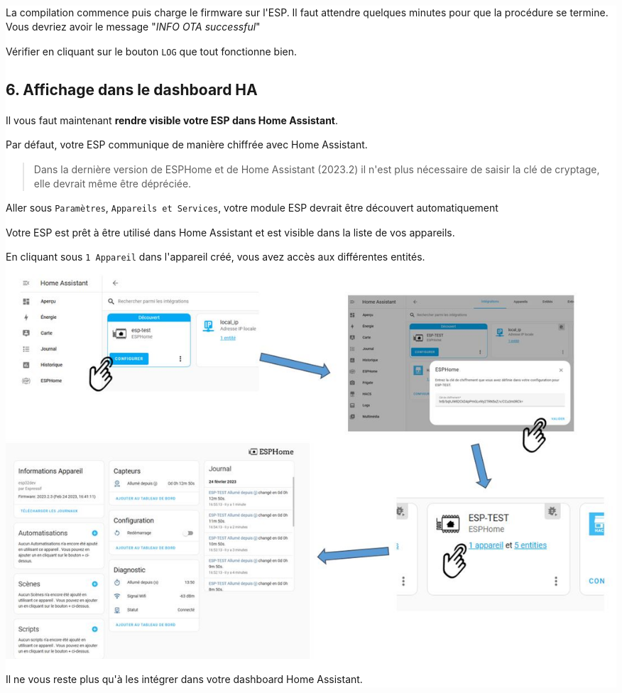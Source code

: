 La compilation commence puis charge le firmware sur l'ESP. Il faut attendre quelques minutes pour que la procédure se termine. Vous devriez avoir le message "*INFO OTA successful*"

Vérifier en cliquant sur le bouton `LOG` que tout fonctionne bien.

## 6. Affichage dans le dashboard HA

Il vous faut maintenant **rendre visible votre ESP dans Home Assistant**. 

Par défaut, votre ESP communique de manière chiffrée avec Home Assistant.

> Dans la dernière version de ESPHome et de Home Assistant (2023.2) il n'est plus nécessaire de saisir la clé de cryptage, elle devrait même être dépréciée.

Aller sous `Paramètres`, `Appareils et Services`, votre module ESP devrait être découvert automatiquement

Votre ESP est prêt à être utilisé dans Home Assistant et est visible dans la liste de vos appareils.

En cliquant sous `1 Appareil` dans l'appareil créé, vous avez accès aux différentes entités.

![Configuration dans HA](img/configuration-dans-ha.jpg "Configuration dans HA")

Il ne vous reste plus qu'à les intégrer dans votre dashboard Home Assistant.
